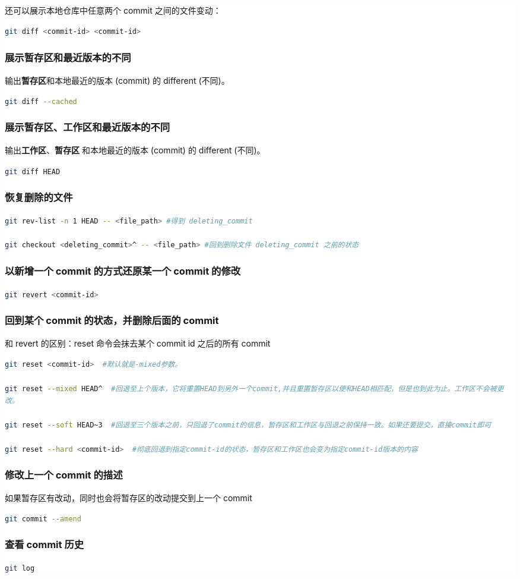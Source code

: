 还可以展示本地仓库中任意两个 commit 之间的文件变动：
```sh
git diff <commit-id> <commit-id>
```

### 展示暂存区和最近版本的不同

输出**暂存区**和本地最近的版本 (commit) 的 different (不同)。
```sh
git diff --cached
```

### 展示暂存区、工作区和最近版本的不同

输出**工作区**、**暂存区** 和本地最近的版本 (commit) 的 different (不同)。

```sh
git diff HEAD
```

### 恢复删除的文件
```sh
git rev-list -n 1 HEAD -- <file_path> #得到 deleting_commit

git checkout <deleting_commit>^ -- <file_path> #回到删除文件 deleting_commit 之前的状态
```

### 以新增一个 commit 的方式还原某一个 commit 的修改

```sh
git revert <commit-id>
```

### 回到某个 commit 的状态，并删除后面的 commit

和 revert 的区别：reset 命令会抹去某个 commit id 之后的所有 commit

```sh
git reset <commit-id>  #默认就是-mixed参数。

git reset --mixed HEAD^  #回退至上个版本，它将重置HEAD到另外一个commit,并且重置暂存区以便和HEAD相匹配，但是也到此为止。工作区不会被更改。

git reset --soft HEAD~3  #回退至三个版本之前，只回退了commit的信息，暂存区和工作区与回退之前保持一致。如果还要提交，直接commit即可  

git reset --hard <commit-id>  #彻底回退到指定commit-id的状态，暂存区和工作区也会变为指定commit-id版本的内容
```

### 修改上一个 commit 的描述

如果暂存区有改动，同时也会将暂存区的改动提交到上一个 commit

```sh
git commit --amend
```

### 查看 commit 历史
```sh
git log
```
